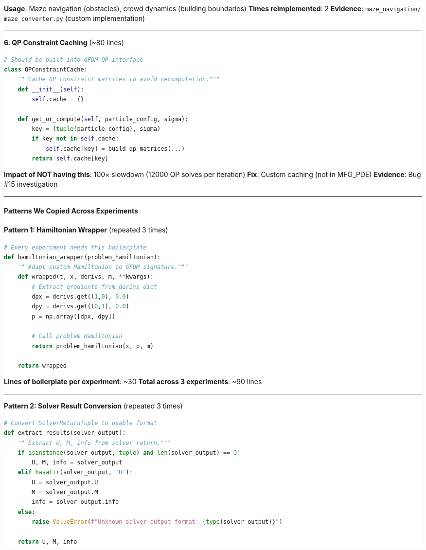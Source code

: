 **Usage**: Maze navigation (obstacles), crowd dynamics (building boundaries)
**Times reimplemented**: 2
**Evidence**: `maze_navigation/maze_converter.py` (custom implementation)

---

**6. QP Constraint Caching** (~80 lines)

```python
# Should be built into GFDM QP interface
class QPConstraintCache:
    """Cache QP constraint matrices to avoid recomputation."""
    def __init__(self):
        self.cache = {}

    def get_or_compute(self, particle_config, sigma):
        key = (tuple(particle_config), sigma)
        if key not in self.cache:
            self.cache[key] = build_qp_matrices(...)
        return self.cache[key]
```

**Impact of NOT having this**: 100× slowdown (12000 QP solves per iteration)
**Fix**: Custom caching (not in MFG_PDE)
**Evidence**: Bug #15 investigation

---

#### Patterns We Copied Across Experiments

**Pattern 1: Hamiltonian Wrapper** (repeated 3 times)
```python
# Every experiment needs this boilerplate
def hamiltonian_wrapper(problem_hamiltonian):
    """Adapt custom Hamiltonian to GFDM signature."""
    def wrapped(t, x, derivs, m, **kwargs):
        # Extract gradients from derivs dict
        dpx = derivs.get((1,0), 0.0)
        dpy = derivs.get((0,1), 0.0)
        p = np.array([dpx, dpy])

        # Call problem Hamiltonian
        return problem_hamiltonian(x, p, m)

    return wrapped
```

**Lines of boilerplate per experiment**: ~30
**Total across 3 experiments**: ~90 lines

---

**Pattern 2: Solver Result Conversion** (repeated 3 times)
```python
# Convert SolverReturnTuple to usable format
def extract_results(solver_output):
    """Extract U, M, info from solver return."""
    if isinstance(solver_output, tuple) and len(solver_output) == 3:
        U, M, info = solver_output
    elif hasattr(solver_output, 'U'):
        U = solver_output.U
        M = solver_output.M
        info = solver_output.info
    else:
        raise ValueError(f"Unknown solver output format: {type(solver_output)}")

    return U, M, info
```

